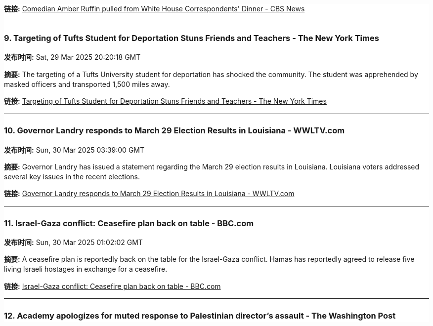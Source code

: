 **链接:** [Comedian Amber Ruffin pulled from White House Correspondents' Dinner - CBS News](https://news.google.com/rss/articles/CBMiggFBVV95cUxQM3JOaVdoelZaNUNJWURoMFJtVFhuZWZIZXVDS084Zk1Oa2JfSk9kSkJmRlZLM2FRSDJGOGhfOFJBRktscHA4M2JzbEJOeWU0LWZpdllRMGY3V2g2bVY3Wld2b2M4cHpNTERVUGhFUFIxdHlXcGl4UHRtbzZRR1pfTVRR0gGHAUFVX3lxTE1PdlQ2MFpiSE5BRnFYTnRMMDFPRUpkN3N2ZVFhV3NFcU1rTmthaW55cTBiczd2V1dYY0dHTlhnY1dJdmctOVNWYk9wSUM1X21JN3ZuTU1ndGN6TEpTQ0JPU3pEbmw3S2drcU1nWlZsMG1RT2JrQjRleFJTMnJXTmZ0LWRMYWFuMA?oc=5)

---

### 9. Targeting of Tufts Student for Deportation Stuns Friends and Teachers - The New York Times

**发布时间:** Sat, 29 Mar 2025 20:20:18 GMT

**摘要:** The targeting of a Tufts University student for deportation has shocked the community. The student was apprehended by masked officers and transported 1,500 miles away.

**链接:** [Targeting of Tufts Student for Deportation Stuns Friends and Teachers - The New York Times](https://news.google.com/rss/articles/CBMihwFBVV95cUxPVEt4RkYtSlVyVmVGWmtTVGg1ZFM0Zmh3SnNPUy11V3Y1WWtGenhOU25Eejd6T2FCWUtEeFN0WlJIQVpKSVZvLWpUN1hyRUZGSUNfa1RZSW1OZHpkQzBYeDZyTDhFYTdYeDY0dXN3djVTeFNRMTJxVktRRUtucmRxM2lWMnNsaHM?oc=5)

---

### 10. Governor Landry responds to March 29 Election Results in Louisiana - WWLTV.com

**发布时间:** Sun, 30 Mar 2025 03:39:00 GMT

**摘要:** Governor Landry has issued a statement regarding the March 29 election results in Louisiana. Louisiana voters addressed several key issues in the recent elections.

**链接:** [Governor Landry responds to March 29 Election Results in Louisiana - WWLTV.com](https://news.google.com/rss/articles/CBMi0wFBVV95cUxNWkhQc2JTV29BMndubUpMRzZDWFVuVy15UzdUOV9RVHZjNFFsMjZmM1preG9zZ1V1OGgxYVJickducEZnY1hiYlpHSFZFM3RJSUJFT1dLUVJxUUZVMmJkQ2J6NnFtV080OTRBYnZDaUkzUm9YTnJrV0RIOFlYblFRU3ZyVWhDaG40SlZQV1RfTWcweTFkcVpnLVp2SkhNcmRObG1jM2RseGg3VnJVeUVOM1VwdzNxTEgzVGZpR0cwRy03VGZoOFhNZWl2YU93bThsT3pz?oc=5)

---

### 11. Israel-Gaza conflict: Ceasefire plan back on table - BBC.com

**发布时间:** Sun, 30 Mar 2025 01:02:02 GMT

**摘要:** A ceasefire plan is reportedly back on the table for the Israel-Gaza conflict. Hamas has reportedly agreed to release five living Israeli hostages in exchange for a ceasefire.

**链接:** [Israel-Gaza conflict: Ceasefire plan back on table - BBC.com](https://news.google.com/rss/articles/CBMiWkFVX3lxTE9VcExTSC1GZ1NIMkV2dks4YjNUcXdYTWstRUhtdEhobDZ3TmxqOFN4M0U4UnVscEZZcHUzZG12RGpDNzk5ZUVCcWh0WlhIa0x2RmZqb2xZcmxGUdIBX0FVX3lxTFBCck9OXzR3a2o1RXY1QjhNem5fRksyQk5keHV1ejg3dTRPRkZEMDluNzAtZmFMSmxvVHNqTkFENE5tZUFVRGY2Z3hkMVc4WjhLdDU1R0dkZC1iUEUtbTJN?oc=5)

---

### 12. Academy apologizes for muted response to Palestinian director’s assault - The Washington Post
